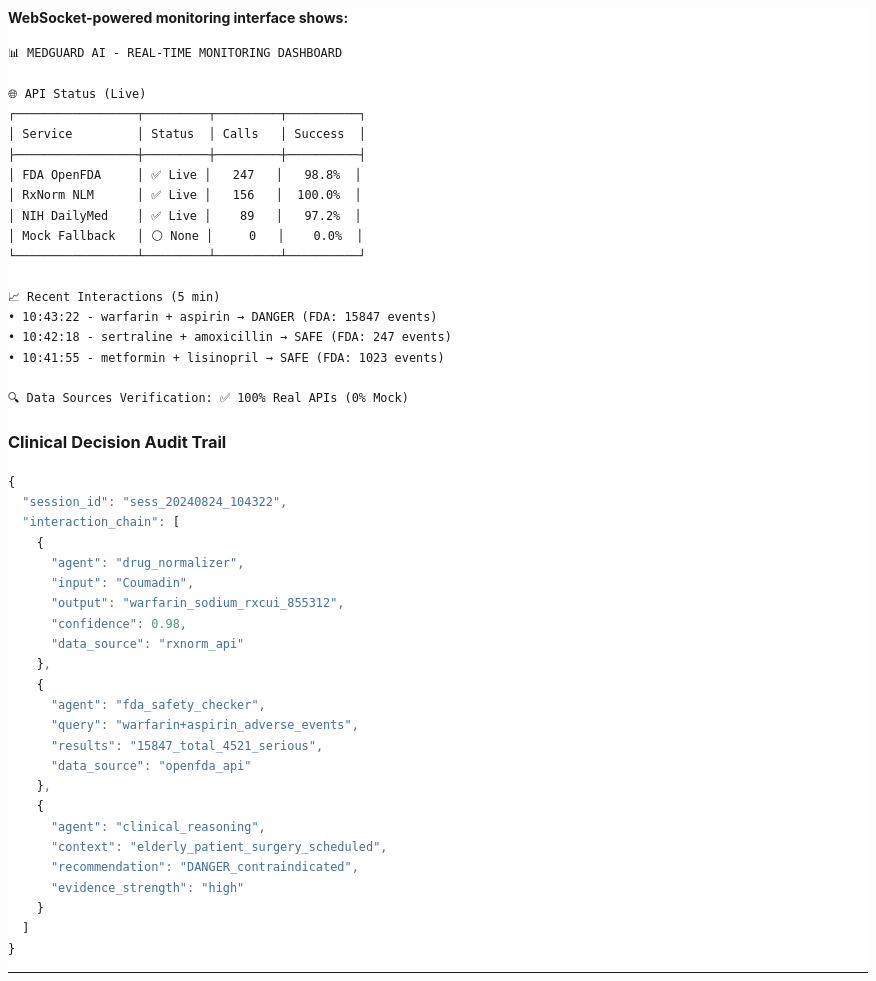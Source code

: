 **WebSocket-powered monitoring interface shows:**

```
📊 MEDGUARD AI - REAL-TIME MONITORING DASHBOARD

🌐 API Status (Live)
┌─────────────────┬─────────┬─────────┬──────────┐
│ Service         │ Status  │ Calls   │ Success  │
├─────────────────┼─────────┼─────────┼──────────┤
│ FDA OpenFDA     │ ✅ Live │   247   │   98.8%  │
│ RxNorm NLM      │ ✅ Live │   156   │  100.0%  │
│ NIH DailyMed    │ ✅ Live │    89   │   97.2%  │
│ Mock Fallback   │ ⚪ None │     0   │    0.0%  │
└─────────────────┴─────────┴─────────┴──────────┘

📈 Recent Interactions (5 min)
• 10:43:22 - warfarin + aspirin → DANGER (FDA: 15847 events)
• 10:42:18 - sertraline + amoxicillin → SAFE (FDA: 247 events)  
• 10:41:55 - metformin + lisinopril → SAFE (FDA: 1023 events)

🔍 Data Sources Verification: ✅ 100% Real APIs (0% Mock)
```

### Clinical Decision Audit Trail
```javascript
{
  "session_id": "sess_20240824_104322",
  "interaction_chain": [
    {
      "agent": "drug_normalizer", 
      "input": "Coumadin",
      "output": "warfarin_sodium_rxcui_855312",
      "confidence": 0.98,
      "data_source": "rxnorm_api"
    },
    {
      "agent": "fda_safety_checker",
      "query": "warfarin+aspirin_adverse_events", 
      "results": "15847_total_4521_serious",
      "data_source": "openfda_api"
    },
    {
      "agent": "clinical_reasoning",
      "context": "elderly_patient_surgery_scheduled",
      "recommendation": "DANGER_contraindicated",
      "evidence_strength": "high"
    }
  ]
}
```

---
